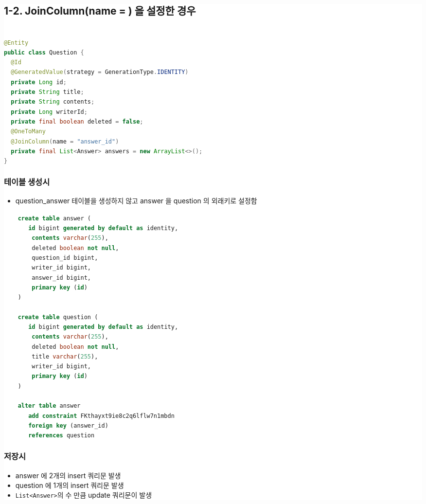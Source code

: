 ## 1-2. JoinColumn(name = ) 을 설정한 경우

```java

@Entity
public class Question {
  @Id
  @GeneratedValue(strategy = GenerationType.IDENTITY)
  private Long id;
  private String title;
  private String contents;
  private Long writerId;
  private final boolean deleted = false;
  @OneToMany
  @JoinColumn(name = "answer_id")
  private final List<Answer> answers = new ArrayList<>();
}
```

### 테이블 생성시

- question_answer 테이블을 생성하지 않고 answer 을 question 의 외래키로 설정함

```sql
    create table answer (
       id bigint generated by default as identity,
        contents varchar(255),
        deleted boolean not null,
        question_id bigint,
        writer_id bigint,
        answer_id bigint,
        primary key (id)
    )
    
    create table question (
       id bigint generated by default as identity,
        contents varchar(255),
        deleted boolean not null,
        title varchar(255),
        writer_id bigint,
        primary key (id)
    )
    
    alter table answer 
       add constraint FKthayxt9ie8c2q6lflw7n1mbdn 
       foreign key (answer_id) 
       references question
```

### 저장시

- answer 에 2개의 insert 쿼리문 발생
- question 에 1개의 insert 쿼리문 발생
- `List<Answer>`의 수 만큼 update 쿼리문이 발생
